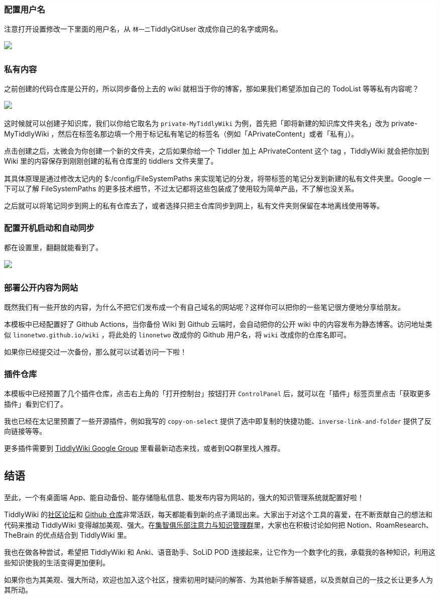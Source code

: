 ### 配置用户名

注意打开设置修改一下里面的用户名，从 `林一二`TiddlyGitUser 改成你自己的名字或网名。

![](https://pic2.zhimg.com/v2-7827b93f86d6ca94aa41de8854f88aa5_b.jpg)

### 私有内容

之前创建的代码仓库是公开的，所以同步备份上去的 wiki 就相当于你的博客，那如果我们希望添加自己的 TodoList 等等私有内容呢？

![](https://pic3.zhimg.com/v2-13c549d9e5ab17df9c60cb01a27eee82_b.jpg)

这时候就可以创建子知识库，我们以你给它取名为 `private-MyTiddlyWiki` 为例，首先把「即将新建的知识库文件夹名」改为 private-MyTiddlyWiki ，然后在标签名那边填一个用于标记私有笔记的标签名（例如「APrivateContent」或者「私有」）。

点击创建之后，太微会为你创建一个新的文件夹，之后如果你给一个 Tiddler 加上 APrivateContent 这个 tag ，TiddlyWiki 就会把你加到 Wiki 里的内容保存到刚刚创建的私有仓库里的 tiddlers 文件夹里了。

其具体原理是通过修改太记内的 $:/config/FileSystemPaths 来实现笔记的分发，将带标签的笔记分发到新建的私有文件夹里。Google 一下可以了解 FileSystemPaths 的更多技术细节，不过太记都将这些包装成了使用较为简单产品，不了解也没关系。

之后就可以将笔记同步到网上的私有仓库去了，或者选择只把主仓库同步到网上，私有文件夹则保留在本地离线使用等等。

### 配置开机启动和自动同步

都在设置里，翻翻就能看到了。

![](https://pic4.zhimg.com/v2-48db0903402bded4322e66f3b6515c9f_b.jpg)

### 部署公开内容为网站

既然我们有一些开放的内容，为什么不把它们发布成一个有自己域名的网站呢？这样你可以把你的一些笔记很方便地分享给朋友。

本模板中已经配置好了 Github Actions，当你备份 Wiki 到 Github 云端时，会自动把你的公开 wiki 中的内容发布为静态博客。访问地址类似 `linonetwo.github.io/wiki` ，将此处的 `linonetwo` 改成你的 Github 用户名，将 `wiki` 改成你的仓库名即可。

如果你已经提交过一次备份，那么就可以试着访问一下啦！

### 插件仓库

本模板中已经预置了几个插件仓库，点击右上角的「打开控制台」按钮打开 `ControlPanel` 后，就可以在「插件」标签页里点击「获取更多插件」看到它们了。

我也已经在太记里预置了一些开源插件，例如我写的 `copy-on-select` 提供了选中即复制的快捷功能、`inverse-link-and-folder` 提供了反向链接等等。

更多插件需要到 [TiddlyWiki Google Group](https://link.zhihu.com/?target=https%3A//groups.google.com/forum/%23%21forum/tiddlywiki) 里看最新动态来找，或者到QQ群里找人推荐。

结语
--

至此，一个有桌面端 App、能自动备份、能存储隐私信息、能发布内容为网站的，强大的知识管理系统就配置好啦！

TiddlyWiki 的[社区论坛](https://link.zhihu.com/?target=https%3A//groups.google.com/forum/%23%21forum/tiddlywiki)和 [Github 仓库](https://link.zhihu.com/?target=https%3A//github.com/Jermolene/TiddlyWiki5)非常活跃，每天都能看到新的点子涌现出来。大家出于对这个工具的喜爱，在不断贡献自己的想法和代码来推动 TiddlyWiki 变得越加美观、强大。在[集智俱乐部注意力与知识管理群](https://link.zhihu.com/?target=https%3A//swarma-km.hintsnet.com/%23%3A%25E5%2585%25B3%25E4%25BA%258E%25E6%259C%25AC%25E7%25AB%2599)里，大家也在积极讨论如何把 Notion、RoamResearch、TheBrain 的优点结合到 TiddlyWiki 里。

我也在做各种尝试，希望把 TiddlyWiki 和 Anki、语音助手、SoLiD POD 连接起来，让它作为一个数字化的我，承载我的各种知识，利用这些知识使我的生活变得更加便利。

如果你也为其美观、强大所动，欢迎也加入这个社区，搜索初用时疑问的解答、为其他新手解答疑惑，以及贡献自己的一技之长让更多人为其所动。